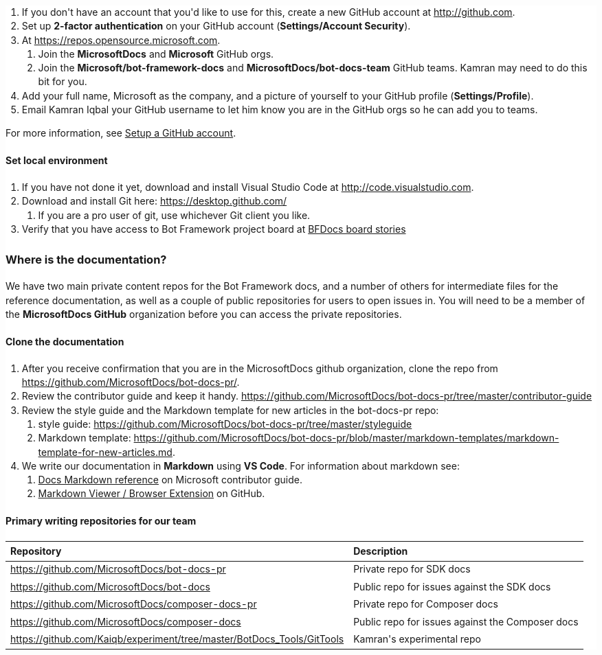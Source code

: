 1. If you don't have an account that you'd like to use for this, create a new GitHub account at http://github.com.
1. Set up **2-factor authentication** on your GitHub account (**Settings/Account Security**).
1. At https://repos.opensource.microsoft.com.
    1. Join the **MicrosoftDocs** and **Microsoft** GitHub orgs.
    1. Join the **Microsoft/bot-framework-docs** and **MicrosoftDocs/bot-docs-team** GitHub teams. Kamran may need to do this bit for you.
1. Add your full name, Microsoft as the company, and a picture of yourself to your GitHub profile (**Settings/Profile**).
1. Email Kamran Iqbal your GitHub username to let him know you are in the GitHub orgs so he can add you to teams.

For more information, see [Setup a GitHub account](https://review.learn.microsoft.com/help/contribute/contribute-get-started-setup-github?branch=main).

#### Set local environment

1. If you have not done it yet, download and install Visual Studio Code at http://code.visualstudio.com.
1. Download and install Git here: https://desktop.github.com/
    1. If you are a pro user of git, use whichever Git client you like.
1. Verify that you have access to Bot Framework project board at [BFDocs board stories](https://fuselabs.visualstudio.com/BFDocs/_backlogs/board/Stories)

### Where is the documentation?

We have two main private content repos for the Bot Framework docs, and a number of others for intermediate files for the reference documentation, as well as a couple of public repositories for users to open issues in. You will need to be a member of the **MicrosoftDocs GitHub** organization before you can access the private repositories.

#### Clone the documentation

1. After you receive confirmation that you are in the MicrosoftDocs github organization, clone the repo from https://github.com/MicrosoftDocs/bot-docs-pr/.
1. Review the contributor guide and keep it handy. https://github.com/MicrosoftDocs/bot-docs-pr/tree/master/contributor-guide
1. Review the style guide and the Markdown template for new articles in the bot-docs-pr repo:
    1. style guide:  https://github.com/MicrosoftDocs/bot-docs-pr/tree/master/styleguide
    1. Markdown template:  https://github.com/MicrosoftDocs/bot-docs-pr/blob/master/markdown-templates/markdown-template-for-new-articles.md.
1. We write our documentation in **Markdown** using **VS Code**.  For information about markdown see:
    1. [Docs Markdown reference](https://learn.microsoft.com/contribute/markdown-reference) on Microsoft contributor guide.
    2. [Markdown Viewer / Browser Extension](https://github.com/simov/markdown-viewer) on GitHub.

#### Primary writing repositories for our team

|Repository <img width="200px"/>|Description|
|:---|:---|
|https://github.com/MicrosoftDocs/bot-docs-pr|Private repo for SDK docs|
|https://github.com/MicrosoftDocs/bot-docs|Public repo for issues against the SDK docs|
|https://github.com/MicrosoftDocs/composer-docs-pr|Private repo for Composer docs|
|https://github.com/MicrosoftDocs/composer-docs|Public repo for issues against the Composer docs|
|https://github.com/Kaiqb/experiment/tree/master/BotDocs_Tools/GitTools|Kamran's experimental repo|

